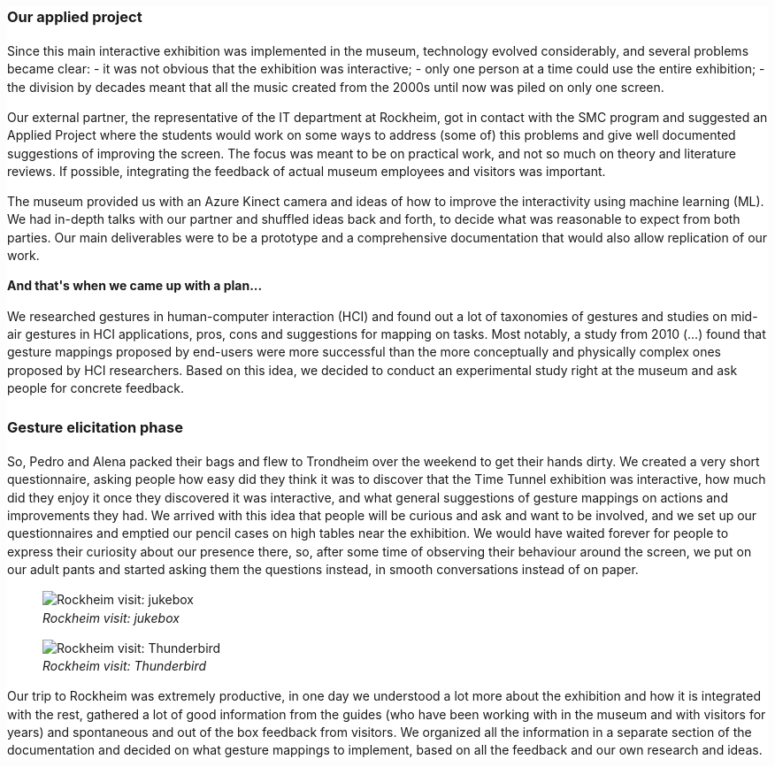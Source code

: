 ### Our applied project

Since this main interactive exhibition was implemented in the museum, technology evolved considerably, and several problems became clear:
    - it was not obvious that the exhibition was interactive;
    - only one person at a time could use the entire exhibition;
    - the division by decades meant that all the music created from the 2000s until now was piled on only one screen.

Our external partner, the representative of the IT department at Rockheim, got in contact with the SMC program and suggested an Applied Project where the students would work on some ways to address (some of) this problems and give well documented suggestions of improving the screen. The focus was meant to be on practical work, and not so much on theory and literature reviews. If possible, integrating the feedback of actual museum employees and visitors was important.

The museum provided us with an Azure Kinect camera and ideas of how to improve the interactivity using machine learning (ML). We had in-depth talks with our partner and shuffled ideas back and forth, to decide what was reasonable to expect from both parties. Our main deliverables were to be a prototype and a comprehensive documentation that would also allow replication of our work.

__And that's when we came up with a plan...__

We researched gestures in human-computer interaction (HCI) and found out a lot of taxonomies of gestures and studies on mid-air gestures in HCI applications, pros, cons and suggestions for mapping on tasks. Most notably, a study from 2010 (...) found that gesture mappings proposed by end-users were more successful than the more conceptually and physically complex ones proposed by HCI researchers. Based on this idea, we decided to conduct an experimental study right at the museum and ask people for concrete feedback.

### Gesture elicitation phase

So, Pedro and Alena packed their bags and flew to Trondheim over the weekend to get their hands dirty. We created a very short questionnaire, asking people how easy did they think it was to discover that the Time Tunnel exhibition was interactive, how much did they enjoy it once they discovered it was interactive, and what general suggestions of gesture mappings on actions and improvements they had. We arrived with this idea that people will be curious and ask and want to be involved, and we set up our questionnaires and emptied our pencil cases on high tables near the exhibition. We would have waited forever for people to express their curiosity about our presence there, so, after some time of observing their behaviour around the screen, we put on our adult pants and started asking them the questions instead, in smooth conversations instead of on paper.

<figure style="float: none">
   <img src="/assets/image/2021_12_20_alenacl_jukebox.jpeg" alt="Rockheim visit: jukebox" title="Rockheim visit: jukebox" width="80%" />
   <figcaption><i>Rockheim visit: jukebox</i></figcaption>
</figure>

<figure style="float: none">
   <img src="/assets/image/2021_12_20_alenacl_thunderbird.jpeg" alt="Rockheim visit: Thunderbird" title="Rockheim visit: Thunderbird" width="80%" />
   <figcaption><i>Rockheim visit: Thunderbird</i></figcaption>
</figure>

Our trip to Rockheim was extremely productive, in one day we understood a lot more about the exhibition and how it is integrated with the rest, gathered a lot of good information from the guides (who have been working with in the museum and with visitors for years) and spontaneous and out of the box feedback from visitors. We organized all the information in a separate section of the documentation and decided on what gesture mappings to implement, based on all the feedback and our own research and ideas.
